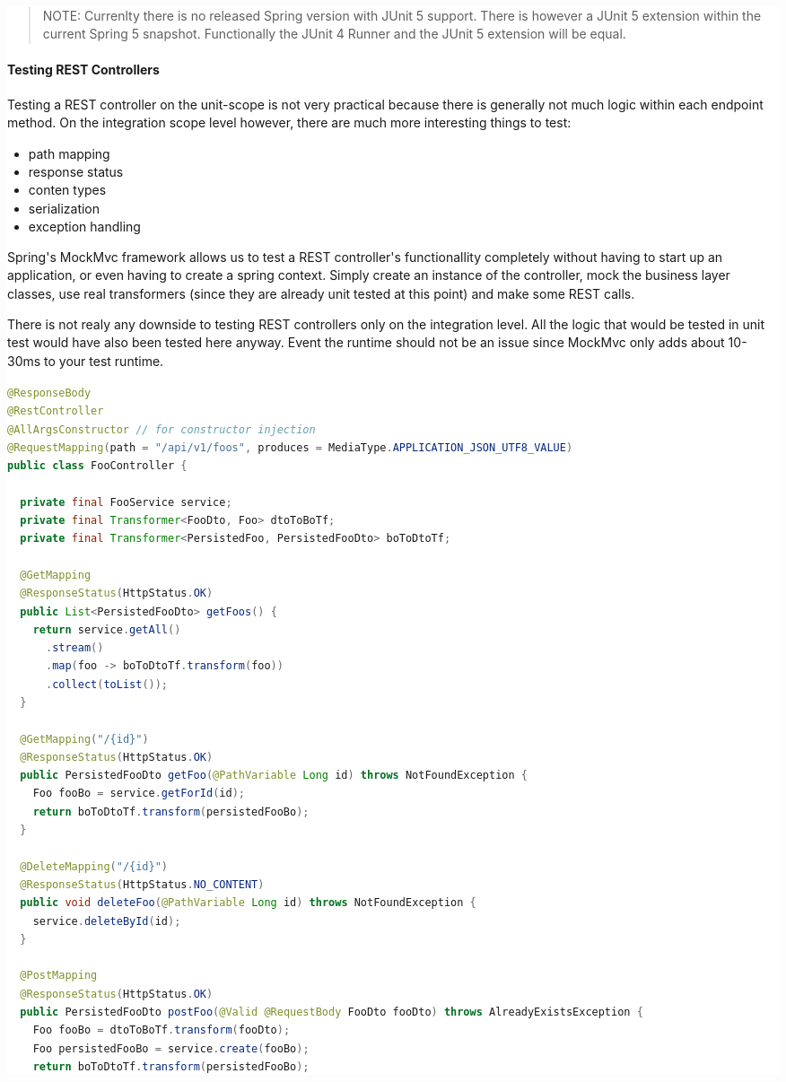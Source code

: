 > NOTE: Currenlty there is no released Spring version with JUnit 5 support.
> There is however a JUnit 5 extension within the current Spring 5 snapshot.
> Functionally the JUnit 4 Runner and the JUnit 5 extension will be equal.

#### Testing REST Controllers

Testing a REST controller on the unit-scope is not very practical because there
is generally not much logic within each endpoint method. On the integration
scope level however, there are much more interesting things to test:

- path mapping
- response status
- conten types
- serialization
- exception handling

Spring's MockMvc framework allows us to test a REST controller's functionallity
completely without having to start up an application, or even having to create a
spring context. Simply create an instance of the controller, mock the business
layer classes, use real transformers (since they are already unit tested at this
point) and make some REST calls.

There is not realy any downside to testing REST controllers only on the
integration level. All the logic that would be tested in unit test would have
also been tested here anyway. Event the runtime should not be an issue since
MockMvc only adds about 10-30ms to your test runtime.

```java
@ResponseBody
@RestController
@AllArgsConstructor // for constructor injection
@RequestMapping(path = "/api/v1/foos", produces = MediaType.APPLICATION_JSON_UTF8_VALUE)
public class FooController {

  private final FooService service;
  private final Transformer<FooDto, Foo> dtoToBoTf;
  private final Transformer<PersistedFoo, PersistedFooDto> boToDtoTf;

  @GetMapping
  @ResponseStatus(HttpStatus.OK)
  public List<PersistedFooDto> getFoos() {
    return service.getAll()
      .stream()
      .map(foo -> boToDtoTf.transform(foo))
      .collect(toList());
  }

  @GetMapping("/{id}")
  @ResponseStatus(HttpStatus.OK)
  public PersistedFooDto getFoo(@PathVariable Long id) throws NotFoundException {
    Foo fooBo = service.getForId(id);
    return boToDtoTf.transform(persistedFooBo);
  }

  @DeleteMapping("/{id}")
  @ResponseStatus(HttpStatus.NO_CONTENT)
  public void deleteFoo(@PathVariable Long id) throws NotFoundException {
    service.deleteById(id);
  }

  @PostMapping
  @ResponseStatus(HttpStatus.OK)
  public PersistedFooDto postFoo(@Valid @RequestBody FooDto fooDto) throws AlreadyExistsException {
    Foo fooBo = dtoToBoTf.transform(fooDto);
    Foo persistedFooBo = service.create(fooBo);
    return boToDtoTf.transform(persistedFooBo);
```